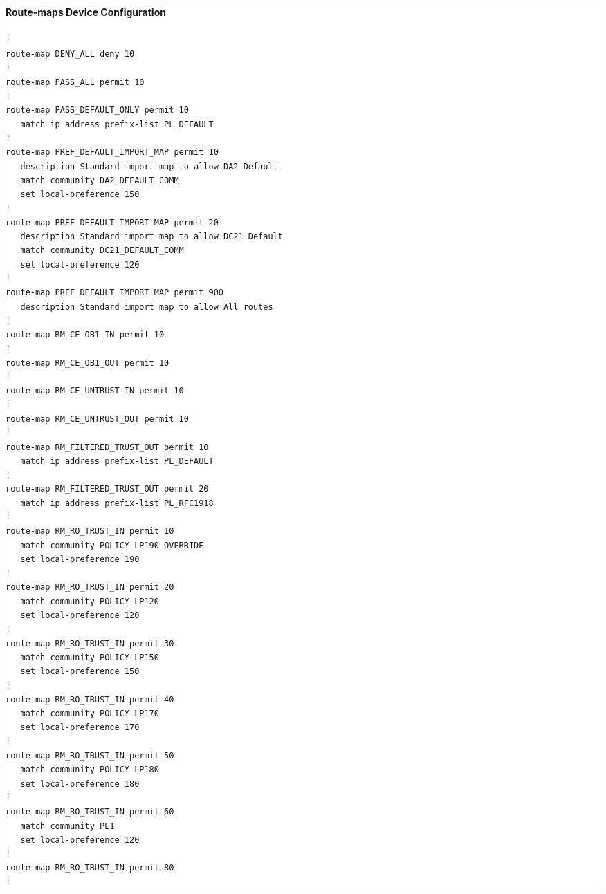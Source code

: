 #### Route-maps Device Configuration

```eos
!
route-map DENY_ALL deny 10
!
route-map PASS_ALL permit 10
!
route-map PASS_DEFAULT_ONLY permit 10
   match ip address prefix-list PL_DEFAULT
!
route-map PREF_DEFAULT_IMPORT_MAP permit 10
   description Standard import map to allow DA2 Default
   match community DA2_DEFAULT_COMM
   set local-preference 150
!
route-map PREF_DEFAULT_IMPORT_MAP permit 20
   description Standard import map to allow DC21 Default
   match community DC21_DEFAULT_COMM
   set local-preference 120
!
route-map PREF_DEFAULT_IMPORT_MAP permit 900
   description Standard import map to allow All routes
!
route-map RM_CE_OB1_IN permit 10
!
route-map RM_CE_OB1_OUT permit 10
!
route-map RM_CE_UNTRUST_IN permit 10
!
route-map RM_CE_UNTRUST_OUT permit 10
!
route-map RM_FILTERED_TRUST_OUT permit 10
   match ip address prefix-list PL_DEFAULT
!
route-map RM_FILTERED_TRUST_OUT permit 20
   match ip address prefix-list PL_RFC1918
!
route-map RM_RO_TRUST_IN permit 10
   match community POLICY_LP190_OVERRIDE
   set local-preference 190
!
route-map RM_RO_TRUST_IN permit 20
   match community POLICY_LP120
   set local-preference 120
!
route-map RM_RO_TRUST_IN permit 30
   match community POLICY_LP150
   set local-preference 150
!
route-map RM_RO_TRUST_IN permit 40
   match community POLICY_LP170
   set local-preference 170
!
route-map RM_RO_TRUST_IN permit 50
   match community POLICY_LP180
   set local-preference 180
!
route-map RM_RO_TRUST_IN permit 60
   match community PE1
   set local-preference 120
!
route-map RM_RO_TRUST_IN permit 80
!
```